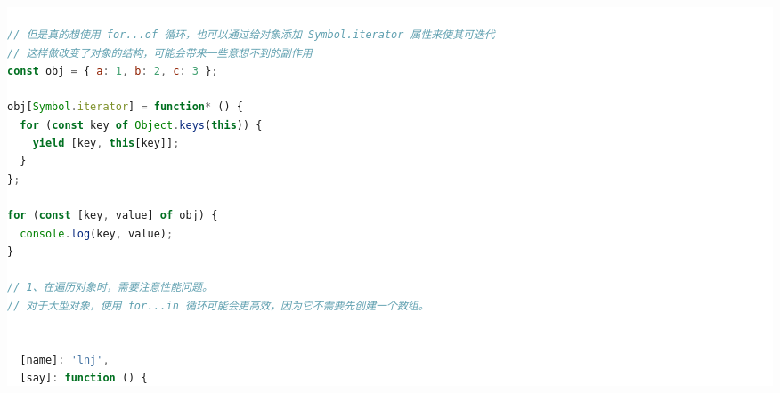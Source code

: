 ```js

// 但是真的想使用 for...of 循环，也可以通过给对象添加 Symbol.iterator 属性来使其可迭代
// 这样做改变了对象的结构，可能会带来一些意想不到的副作用
const obj = { a: 1, b: 2, c: 3 };

obj[Symbol.iterator] = function* () {
  for (const key of Object.keys(this)) {
    yield [key, this[key]];
  }
};

for (const [key, value] of obj) {
  console.log(key, value);
}

// 1、在遍历对象时，需要注意性能问题。
// 对于大型对象，使用 for...in 循环可能会更高效，因为它不需要先创建一个数组。


  [name]: 'lnj',
  [say]: function () {